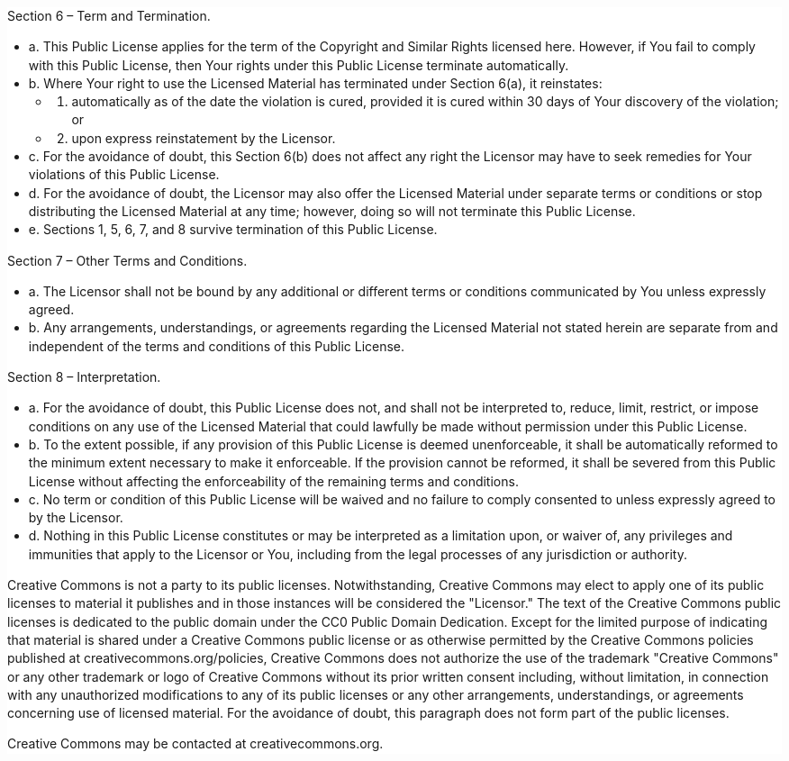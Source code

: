 Section 6 – Term and Termination.

-   a. This Public License applies for the term of the Copyright and
    Similar Rights licensed here. However, if You fail to comply with
    this Public License, then Your rights under this Public License
    terminate automatically.
-   b. Where Your right to use the Licensed Material has terminated
    under Section 6(a), it reinstates:
    -   1. automatically as of the date the violation is cured, provided
        it is cured within 30 days of Your discovery of the violation;
        or
    -   2. upon express reinstatement by the Licensor.
-   c. For the avoidance of doubt, this Section 6(b) does not affect any
    right the Licensor may have to seek remedies for Your violations of
    this Public License.
-   d. For the avoidance of doubt, the Licensor may also offer the
    Licensed Material under separate terms or conditions or stop
    distributing the Licensed Material at any time; however, doing so
    will not terminate this Public License.
-   e. Sections 1, 5, 6, 7, and 8 survive termination of this Public
    License.

Section 7 – Other Terms and Conditions.

-   a. The Licensor shall not be bound by any additional or different
    terms or conditions communicated by You unless expressly agreed.
-   b. Any arrangements, understandings, or agreements regarding the
    Licensed Material not stated herein are separate from and
    independent of the terms and conditions of this Public License.

Section 8 – Interpretation.

-   a. For the avoidance of doubt, this Public License does not, and
    shall not be interpreted to, reduce, limit, restrict, or impose
    conditions on any use of the Licensed Material that could lawfully
    be made without permission under this Public License.
-   b. To the extent possible, if any provision of this Public License
    is deemed unenforceable, it shall be automatically reformed to the
    minimum extent necessary to make it enforceable. If the provision
    cannot be reformed, it shall be severed from this Public License
    without affecting the enforceability of the remaining terms and
    conditions.
-   c. No term or condition of this Public License will be waived and no
    failure to comply consented to unless expressly agreed to by the
    Licensor.
-   d. Nothing in this Public License constitutes or may be interpreted
    as a limitation upon, or waiver of, any privileges and immunities
    that apply to the Licensor or You, including from the legal
    processes of any jurisdiction or authority.

Creative Commons is not a party to its public licenses. Notwithstanding,
Creative Commons may elect to apply one of its public licenses to
material it publishes and in those instances will be considered the
"Licensor." The text of the Creative Commons public licenses is
dedicated to the public domain under the CC0 Public Domain Dedication.
Except for the limited purpose of indicating that material is shared
under a Creative Commons public license or as otherwise permitted by the
Creative Commons policies published at creativecommons.org/policies,
Creative Commons does not authorize the use of the trademark "Creative
Commons" or any other trademark or logo of Creative Commons without its
prior written consent including, without limitation, in connection with
any unauthorized modifications to any of its public licenses or any
other arrangements, understandings, or agreements concerning use of
licensed material. For the avoidance of doubt, this paragraph does not
form part of the public licenses.

Creative Commons may be contacted at creativecommons.org.
